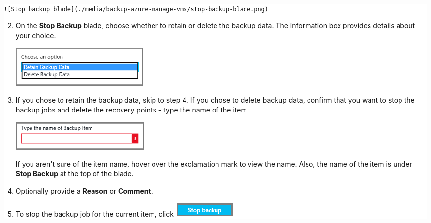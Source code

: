     ![Stop backup blade](./media/backup-azure-manage-vms/stop-backup-blade.png)
2. On the **Stop Backup** blade, choose whether to retain or delete the backup data. The information box provides details about your choice.

    ![Stop protection](./media/backup-azure-manage-vms/retain-or-delete-option.png)
3. If you chose to retain the backup data, skip to step 4. If you chose to delete backup data, confirm that you want to stop the backup jobs and delete the recovery points - type the name of the item.

    ![Stop verification](./media/backup-azure-manage-vms/item-verification-box.png)

    If you aren't sure of the item name, hover over the exclamation mark to view the name. Also, the name of the item is under **Stop Backup** at the top of the blade.
4. Optionally provide a **Reason** or **Comment**.
5. To stop the backup job for the current item, click
    ![Stop backup button](./media/backup-azure-manage-vms/stop-backup-button-blue.png)

